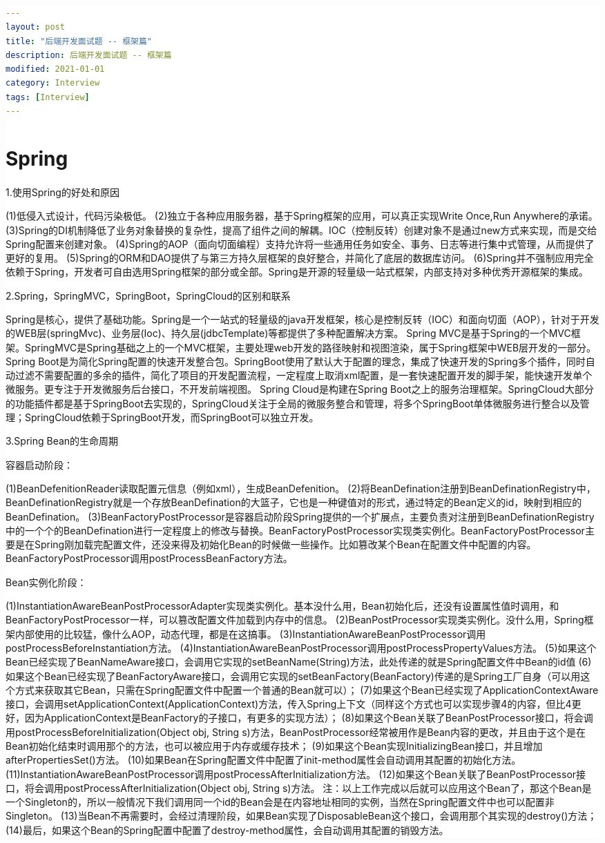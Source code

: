 ```yaml
---
layout: post
title: "后端开发面试题 -- 框架篇"
description: 后端开发面试题 -- 框架篇
modified: 2021-01-01
category: Interview
tags: [Interview]
---
```


# Spring

1.使用Spring的好处和原因

(1)低侵入式设计，代码污染极低。
(2)独立于各种应用服务器，基于Spring框架的应用，可以真正实现Write Once,Run Anywhere的承诺。
(3)Spring的DI机制降低了业务对象替换的复杂性，提高了组件之间的解耦。IOC（控制反转）创建对象不是通过new方式来实现，而是交给Spring配置来创建对象。
(4)Spring的AOP（面向切面编程）支持允许将一些通用任务如安全、事务、日志等进行集中式管理，从而提供了更好的复用。
(5)Spring的ORM和DAO提供了与第三方持久层框架的良好整合，并简化了底层的数据库访问。
(6)Spring并不强制应用完全依赖于Spring，开发者可自由选用Spring框架的部分或全部。Spring是开源的轻量级一站式框架，内部支持对多种优秀开源框架的集成。

2.Spring，SpringMVC，SpringBoot，SpringCloud的区别和联系

Spring是核心，提供了基础功能。Spring是一个一站式的轻量级的java开发框架，核心是控制反转（IOC）和面向切面（AOP），针对于开发的WEB层(springMvc)、业务层(Ioc)、持久层(jdbcTemplate)等都提供了多种配置解决方案。
Spring MVC是基于Spring的一个MVC框架。SpringMVC是Spring基础之上的一个MVC框架，主要处理web开发的路径映射和视图渲染，属于Spring框架中WEB层开发的一部分。
Spring Boot是为简化Spring配置的快速开发整合包。SpringBoot使用了默认大于配置的理念，集成了快速开发的Spring多个插件，同时自动过滤不需要配置的多余的插件，简化了项目的开发配置流程，一定程度上取消xml配置，是一套快速配置开发的脚手架，能快速开发单个微服务。更专注于开发微服务后台接口，不开发前端视图。
Spring Cloud是构建在Spring Boot之上的服务治理框架。SpringCloud大部分的功能插件都是基于SpringBoot去实现的，SpringCloud关注于全局的微服务整合和管理，将多个SpringBoot单体微服务进行整合以及管理；SpringCloud依赖于SpringBoot开发，而SpringBoot可以独立开发。

3.Spring Bean的生命周期

容器启动阶段：

(1)BeanDefenitionReader读取配置元信息（例如xml），生成BeanDefenition。
(2)将BeanDefination注册到BeanDefinationRegistry中，BeanDefinationRegistry就是一个存放BeanDefination的大篮子，它也是一种键值对的形式，通过特定的Bean定义的id，映射到相应的BeanDefination。
(3)BeanFactoryPostProcessor是容器启动阶段Spring提供的一个扩展点，主要负责对注册到BeanDefinationRegistry中的一个个的BeanDefination进行一定程度上的修改与替换。BeanFactoryPostProcessor实现类实例化。BeanFactoryPostProcessor主要是在Spring刚加载完配置文件，还没来得及初始化Bean的时候做一些操作。比如篡改某个Bean在配置文件中配置的内容。BeanFactoryPostProcessor调用postProcessBeanFactory方法。

Bean实例化阶段：

(1)InstantiationAwareBeanPostProcessorAdapter实现类实例化。基本没什么用，Bean初始化后，还没有设置属性值时调用，和BeanFactoryPostProcessor一样，可以篡改配置文件加载到内存中的信息。
(2)BeanPostProcessor实现类实例化。没什么用，Spring框架内部使用的比较猛，像什么AOP，动态代理，都是在这搞事。
(3)InstantiationAwareBeanPostProcessor调用postProcessBeforeInstantiation方法。
(4)InstantiationAwareBeanPostProcessor调用postProcessPropertyValues方法。
(5)如果这个Bean已经实现了BeanNameAware接口，会调用它实现的setBeanName(String)方法，此处传递的就是Spring配置文件中Bean的id值
(6)如果这个Bean已经实现了BeanFactoryAware接口，会调用它实现的setBeanFactory(BeanFactory)传递的是Spring工厂自身（可以用这个方式来获取其它Bean，只需在Spring配置文件中配置一个普通的Bean就可以）；
(7)如果这个Bean已经实现了ApplicationContextAware接口，会调用setApplicationContext(ApplicationContext)方法，传入Spring上下文（同样这个方式也可以实现步骤4的内容，但比4更好，因为ApplicationContext是BeanFactory的子接口，有更多的实现方法）；
(8)如果这个Bean关联了BeanPostProcessor接口，将会调用postProcessBeforeInitialization(Object obj, String s)方法，BeanPostProcessor经常被用作是Bean内容的更改，并且由于这个是在Bean初始化结束时调用那个的方法，也可以被应用于内存或缓存技术；
(9)如果这个Bean实现InitializingBean接口，并且增加afterPropertiesSet()方法。
(10)如果Bean在Spring配置文件中配置了init-method属性会自动调用其配置的初始化方法。
(11)InstantiationAwareBeanPostProcessor调用postProcessAfterInitialization方法。
(12)如果这个Bean关联了BeanPostProcessor接口，将会调用postProcessAfterInitialization(Object obj, String s)方法。
注：以上工作完成以后就可以应用这个Bean了，那这个Bean是一个Singleton的，所以一般情况下我们调用同一个id的Bean会是在内容地址相同的实例，当然在Spring配置文件中也可以配置非Singleton。
(13)当Bean不再需要时，会经过清理阶段，如果Bean实现了DisposableBean这个接口，会调用那个其实现的destroy()方法；
(14)最后，如果这个Bean的Spring配置中配置了destroy-method属性，会自动调用其配置的销毁方法。
